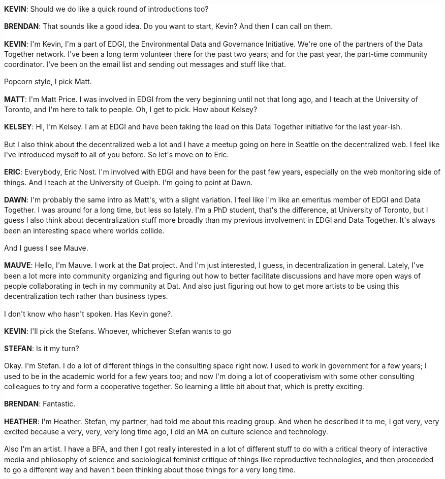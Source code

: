 **KEVIN**: Should we do like a quick round of introductions too?

**BRENDAN**: That sounds like a good idea. Do you want to start, Kevin? And then I can call on them.

**KEVIN**: I'm Kevin, I'm a part of EDGI, the Environmental Data and Governance Initiative. We're one of the partners of the Data Together network. I've been a long term volunteer there for the past two years; and for the past year, the part-time community coordinator. I've been on the email list and sending out messages and stuff like that.

Popcorn style, I pick Matt.

**MATT**: I'm Matt Price. I was involved in EDGI from the very beginning until not that long ago, and I teach at the University of Toronto, and I'm here to talk to people. Oh, I get to pick. How about Kelsey?

**KELSEY**: Hi, I'm Kelsey. I am at EDGI and have been taking the lead on this Data Together initiative for the last year-ish.

But I also think about the decentralized web a lot and I have a meetup going on here in Seattle on the decentralized web. I feel like I've introduced myself to all of you before. So let's move on to Eric.

**ERIC**: Everybody, Eric Nost. I'm involved with EDGI and have been for the past few years, especially on the web monitoring side of things. And I teach at the University of Guelph. I'm going to point at Dawn.

**DAWN**: I'm probably the same intro as Matt's, with a slight variation. I feel like I'm like an emeritus member of EDGI and Data Together. I was around for a long time, but less so lately. I'm a PhD student, that's the difference, at University of Toronto, but I guess I also think about decentralization stuff more broadly than my previous involvement in EDGI and Data Together. It's always been an interesting space where worlds collide.

And I guess I see Mauve.

**MAUVE**: Hello, I'm Mauve. I work at the Dat project. And I'm just interested, I guess, in decentralization in general. Lately, I've been a lot more into community organizing and figuring out how to better facilitate discussions and have more open ways of people collaborating in tech in my community at Dat. And also just figuring out how to get more artists to be using this decentralization tech rather than business types.

I don't know who hasn't spoken. Has Kevin gone?.

**KEVIN**: I'll pick the Stefans. Whoever, whichever Stefan wants to go

**STEFAN**: Is it my turn?

Okay. I'm Stefan. I do a lot of different things in the consulting space right now. I used to work in government for a few years; I used to be in the academic world for a few years too; and now I'm doing a lot of cooperativism with some other consulting colleagues to try and form a cooperative together. So learning a little bit about that, which is pretty exciting.

**BRENDAN**: Fantastic.

**HEATHER**: I'm Heather. Stefan, my partner, had told me about this reading group. And when he described it to me, I got very, very excited because a very, very, very long time ago, I did an MA on culture science and technology.

Also I'm an artist. I have a BFA, and then I got really interested in a lot of different stuff to do with a critical theory of interactive media and philosophy of science and sociological feminist critique of things like reproductive technologies, and then proceeded to go a different way and haven't been thinking about those things for a very long time.
